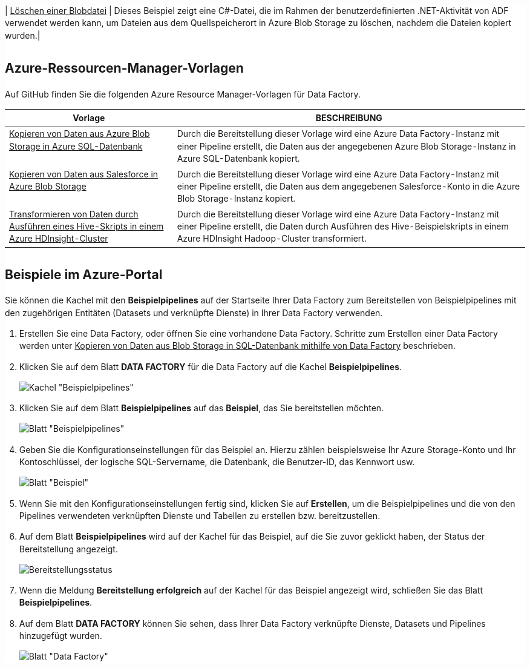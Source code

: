 | [Löschen einer Blobdatei](https://github.com/Azure/Azure-DataFactory/tree/master/SamplesV1/DeleteBlobFileFolderCustomActivity) | Dieses Beispiel zeigt eine C#-Datei, die im Rahmen der benutzerdefinierten .NET-Aktivität von ADF verwendet werden kann, um Dateien aus dem Quellspeicherort in Azure Blob Storage zu löschen, nachdem die Dateien kopiert wurden.|

## <a name="azure-resource-manager-templates"></a>Azure-Ressourcen-Manager-Vorlagen
Auf GitHub finden Sie die folgenden Azure Resource Manager-Vorlagen für Data Factory.

| Vorlage | BESCHREIBUNG |
| --- | --- |
| [Kopieren von Daten aus Azure Blob Storage in Azure SQL-Datenbank](https://github.com/Azure/azure-quickstart-templates/tree/master/quickstarts/microsoft.datafactory/data-factory-blob-to-sql-copy) |Durch die Bereitstellung dieser Vorlage wird eine Azure Data Factory-Instanz mit einer Pipeline erstellt, die Daten aus der angegebenen Azure Blob Storage-Instanz in Azure SQL-Datenbank kopiert. |
| [Kopieren von Daten aus Salesforce in Azure Blob Storage](https://github.com/Azure/azure-quickstart-templates/tree/master/quickstarts/microsoft.datafactory/data-factory-salesforce-to-blob-copy) |Durch die Bereitstellung dieser Vorlage wird eine Azure Data Factory-Instanz mit einer Pipeline erstellt, die Daten aus dem angegebenen Salesforce-Konto in die Azure Blob Storage-Instanz kopiert. |
| [Transformieren von Daten durch Ausführen eines Hive-Skripts in einem Azure HDInsight-Cluster](https://github.com/Azure/azure-quickstart-templates/tree/master/quickstarts/microsoft.datafactory/data-factory-hive-transformation) |Durch die Bereitstellung dieser Vorlage wird eine Azure Data Factory-Instanz mit einer Pipeline erstellt, die Daten durch Ausführen des Hive-Beispielskripts in einem Azure HDInsight Hadoop-Cluster transformiert. |

## <a name="samples-in-azure-portal"></a>Beispiele im Azure-Portal
Sie können die Kachel mit den **Beispielpipelines** auf der Startseite Ihrer Data Factory zum Bereitstellen von Beispielpipelines mit den zugehörigen Entitäten (Datasets und verknüpfte Dienste) in Ihrer Data Factory verwenden.

1. Erstellen Sie eine Data Factory, oder öffnen Sie eine vorhandene Data Factory. Schritte zum Erstellen einer Data Factory werden unter [Kopieren von Daten aus Blob Storage in SQL-Datenbank mithilfe von Data Factory](data-factory-copy-data-from-azure-blob-storage-to-sql-database.md) beschrieben.
2. Klicken Sie auf dem Blatt **DATA FACTORY** für die Data Factory auf die Kachel **Beispielpipelines**.

    ![Kachel "Beispielpipelines"](./media/data-factory-samples/SamplePipelinesTile.png)
3. Klicken Sie auf dem Blatt **Beispielpipelines** auf das **Beispiel**, das Sie bereitstellen möchten.

    ![Blatt "Beispielpipelines"](./media/data-factory-samples/SampleTile.png)
4. Geben Sie die Konfigurationseinstellungen für das Beispiel an. Hierzu zählen beispielsweise Ihr Azure Storage-Konto und Ihr Kontoschlüssel, der logische SQL-Servername, die Datenbank, die Benutzer-ID, das Kennwort usw.

    ![Blatt "Beispiel"](./media/data-factory-samples/SampleBlade.png)
5. Wenn Sie mit den Konfigurationseinstellungen fertig sind, klicken Sie auf **Erstellen**, um die Beispielpipelines und die von den Pipelines verwendeten verknüpften Dienste und Tabellen zu erstellen bzw. bereitzustellen.
6. Auf dem Blatt **Beispielpipelines** wird auf der Kachel für das Beispiel, auf die Sie zuvor geklickt haben, der Status der Bereitstellung angezeigt.

    ![Bereitstellungsstatus](./media/data-factory-samples/DeploymentStatus.png)
7. Wenn die Meldung **Bereitstellung erfolgreich** auf der Kachel für das Beispiel angezeigt wird, schließen Sie das Blatt **Beispielpipelines**.  
8. Auf dem Blatt **DATA FACTORY** können Sie sehen, dass Ihrer Data Factory verknüpfte Dienste, Datasets und Pipelines hinzugefügt wurden.  

    ![Blatt "Data Factory"](./media/data-factory-samples/DataFactoryBladeAfter.png)

